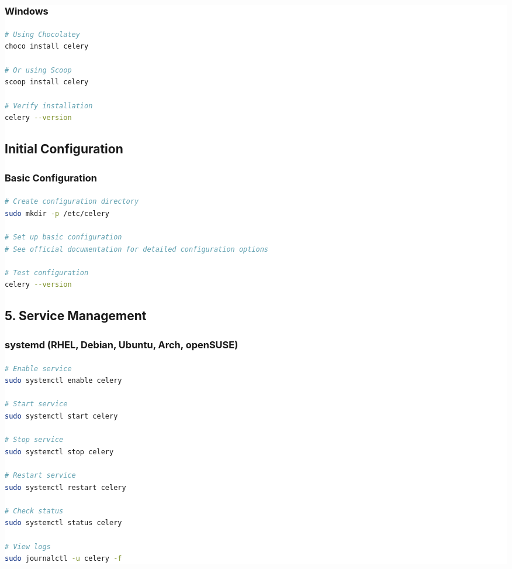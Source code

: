 ### Windows

```bash
# Using Chocolatey
choco install celery

# Or using Scoop
scoop install celery

# Verify installation
celery --version
```

## Initial Configuration

### Basic Configuration

```bash
# Create configuration directory
sudo mkdir -p /etc/celery

# Set up basic configuration
# See official documentation for detailed configuration options

# Test configuration
celery --version
```

## 5. Service Management

### systemd (RHEL, Debian, Ubuntu, Arch, openSUSE)

```bash
# Enable service
sudo systemctl enable celery

# Start service
sudo systemctl start celery

# Stop service
sudo systemctl stop celery

# Restart service
sudo systemctl restart celery

# Check status
sudo systemctl status celery

# View logs
sudo journalctl -u celery -f
```
